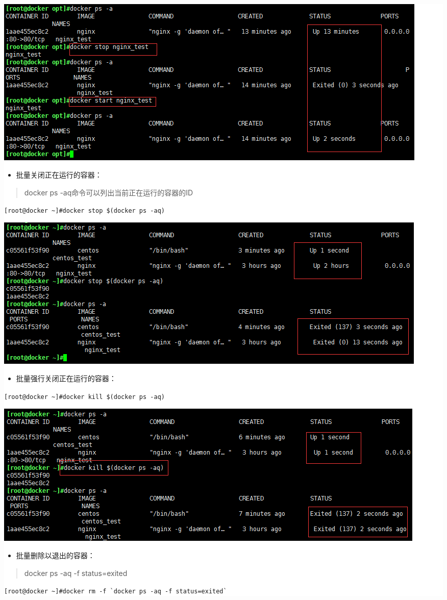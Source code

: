 ![avagar](https://github.com/aNswerO/note/blob/master/18th-week/pic/docker/%E5%AE%B9%E5%99%A8%E5%90%AF%E5%81%9C.png)  
+ 批量关闭正在运行的容器：
>docker ps  -aq命令可以列出当前正在运行的容器的ID
```
[root@docker ~]#docker stop $(docker ps -aq)
```  
![avagar](https://github.com/aNswerO/note/blob/master/18th-week/pic/docker/%E6%89%B9%E9%87%8F%E5%85%B3%E9%97%AD%E6%AD%A3%E5%9C%A8%E8%BF%90%E8%A1%8C%E7%9A%84%E5%AE%B9%E5%99%A8.png)  
+ 批量强行关闭正在运行的容器：
```
[root@docker ~]#docker kill $(docker ps -aq)
```  
![avagar](https://github.com/aNswerO/note/blob/master/18th-week/pic/docker/%E6%89%B9%E9%87%8F%E5%BC%BA%E5%88%B6%E5%85%B3%E9%97%AD%E6%AD%A3%E5%9C%A8%E8%BF%90%E8%A1%8C%E7%9A%84%E5%AE%B9%E5%99%A8.png)  
+ 批量删除以退出的容器：
>docker ps -aq -f status=exited
```
[root@docker ~]#docker rm -f `docker ps -aq -f status=exited`
```  